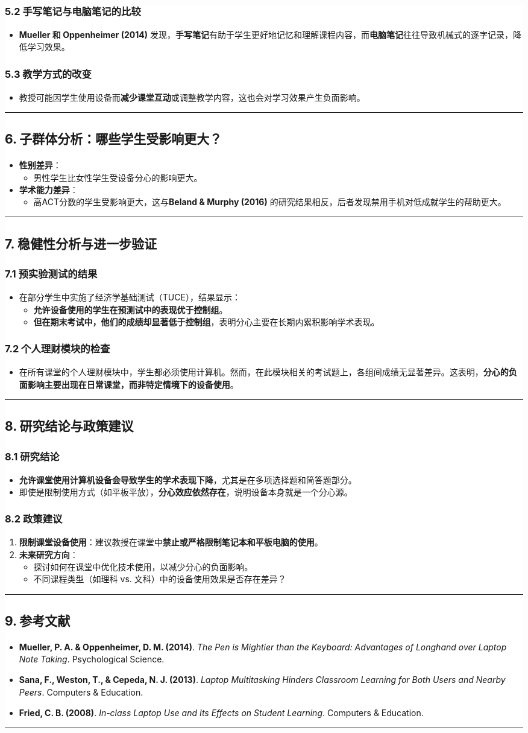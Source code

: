 ### **5.2 手写笔记与电脑笔记的比较**
- **Mueller 和 Oppenheimer (2014)** 发现，**手写笔记**有助于学生更好地记忆和理解课程内容，而**电脑笔记**往往导致机械式的逐字记录，降低学习效果。

### **5.3 教学方式的改变**
- 教授可能因学生使用设备而**减少课堂互动**或调整教学内容，这也会对学习效果产生负面影响。

---

## **6. 子群体分析：哪些学生受影响更大？**

- **性别差异**：  
  - 男性学生比女性学生受设备分心的影响更大。  
- **学术能力差异**：  
  - 高ACT分数的学生受影响更大，这与**Beland & Murphy (2016)** 的研究结果相反，后者发现禁用手机对低成就学生的帮助更大。

---

## **7. 稳健性分析与进一步验证**

### **7.1 预实验测试的结果**
- 在部分学生中实施了经济学基础测试（TUCE），结果显示：  
  - **允许设备使用的学生在预测试中的表现优于控制组**。  
  - **但在期末考试中，他们的成绩却显著低于控制组**，表明分心主要在长期内累积影响学术表现。

### **7.2 个人理财模块的检查**
- 在所有课堂的个人理财模块中，学生都必须使用计算机。然而，在此模块相关的考试题上，各组间成绩无显著差异。这表明，**分心的负面影响主要出现在日常课堂，而非特定情境下的设备使用**。

---

## **8. 研究结论与政策建议**

### **8.1 研究结论**
- **允许课堂使用计算机设备会导致学生的学术表现下降**，尤其是在多项选择题和简答题部分。  
- 即使是限制使用方式（如平板平放），**分心效应依然存在**，说明设备本身就是一个分心源。

### **8.2 政策建议**
1. **限制课堂设备使用**：建议教授在课堂中**禁止或严格限制笔记本和平板电脑的使用**。  
2. **未来研究方向**：  
   - 探讨如何在课堂中优化技术使用，以减少分心的负面影响。  
   - 不同课程类型（如理科 vs. 文科）中的设备使用效果是否存在差异？

---

## **9. 参考文献**

- **Mueller, P. A. & Oppenheimer, D. M. (2014)**. *The Pen is Mightier than the Keyboard: Advantages of Longhand over Laptop Note Taking*. Psychological Science.  
- **Sana, F., Weston, T., & Cepeda, N. J. (2013)**. *Laptop Multitasking Hinders Classroom Learning for Both Users and Nearby Peers*. Computers & Education.  

- **Fried, C. B. (2008)**. *In-class Laptop Use and Its Effects on Student Learning*. Computers & Education.  

---

